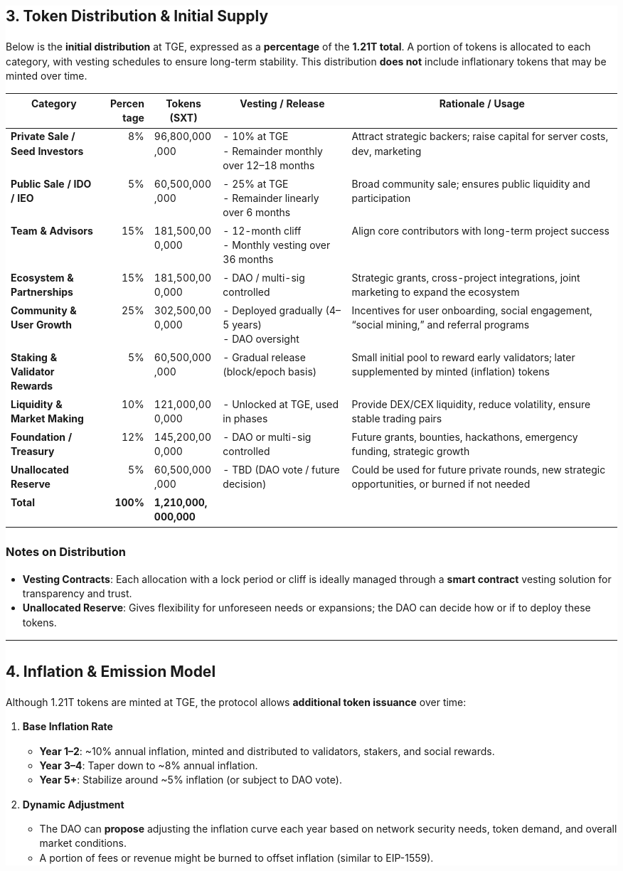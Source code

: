 
## 3. Token Distribution & Initial Supply

Below is the **initial distribution** at TGE, expressed as a **percentage** of the **1.21T total**. A portion of tokens is allocated to each category, with vesting schedules to ensure long-term stability. This distribution **does not** include inflationary tokens that may be minted over time.

| **Category**                      | **Percentage** | **Tokens (SXT)**      | **Vesting / Release**                                   | **Rationale / Usage**                                                                          |
| --------------------------------- | -------------: | --------------------- | ------------------------------------------------------- | ---------------------------------------------------------------------------------------------- |
| **Private Sale / Seed Investors** |             8% | 96,800,000,000        | - 10% at TGE <br> - Remainder monthly over 12–18 months | Attract strategic backers; raise capital for server costs, dev, marketing                      |
| **Public Sale / IDO / IEO**       |             5% | 60,500,000,000        | - 25% at TGE <br> - Remainder linearly over 6 months    | Broad community sale; ensures public liquidity and participation                               |
| **Team & Advisors**               |            15% | 181,500,000,000       | - 12-month cliff <br> - Monthly vesting over 36 months  | Align core contributors with long-term project success                                         |
| **Ecosystem & Partnerships**      |            15% | 181,500,000,000       | - DAO / multi-sig controlled                            | Strategic grants, cross-project integrations, joint marketing to expand the ecosystem          |
| **Community & User Growth**       |            25% | 302,500,000,000       | - Deployed gradually (4–5 years) <br> - DAO oversight   | Incentives for user onboarding, social engagement, “social mining,” and referral programs      |
| **Staking & Validator Rewards**   |             5% | 60,500,000,000        | - Gradual release (block/epoch basis)                   | Small initial pool to reward early validators; later supplemented by minted (inflation) tokens |
| **Liquidity & Market Making**     |            10% | 121,000,000,000       | - Unlocked at TGE, used in phases                       | Provide DEX/CEX liquidity, reduce volatility, ensure stable trading pairs                      |
| **Foundation / Treasury**         |            12% | 145,200,000,000       | - DAO or multi-sig controlled                           | Future grants, bounties, hackathons, emergency funding, strategic growth                       |
| **Unallocated Reserve**           |             5% | 60,500,000,000        | - TBD (DAO vote / future decision)                      | Could be used for future private rounds, new strategic opportunities, or burned if not needed  |
| **Total**                         |       **100%** | **1,210,000,000,000** |                                                         |                                                                                                |

### Notes on Distribution

- **Vesting Contracts**: Each allocation with a lock period or cliff is ideally managed through a **smart contract** vesting solution for transparency and trust.
- **Unallocated Reserve**: Gives flexibility for unforeseen needs or expansions; the DAO can decide how or if to deploy these tokens.

---

## 4. Inflation & Emission Model

Although 1.21T tokens are minted at TGE, the protocol allows **additional token issuance** over time:

1. **Base Inflation Rate**

   - **Year 1–2**: ~10% annual inflation, minted and distributed to validators, stakers, and social rewards.
   - **Year 3–4**: Taper down to ~8% annual inflation.
   - **Year 5+**: Stabilize around ~5% inflation (or subject to DAO vote).

2. **Dynamic Adjustment**

   - The DAO can **propose** adjusting the inflation curve each year based on network security needs, token demand, and overall market conditions.
   - A portion of fees or revenue might be burned to offset inflation (similar to EIP-1559).
